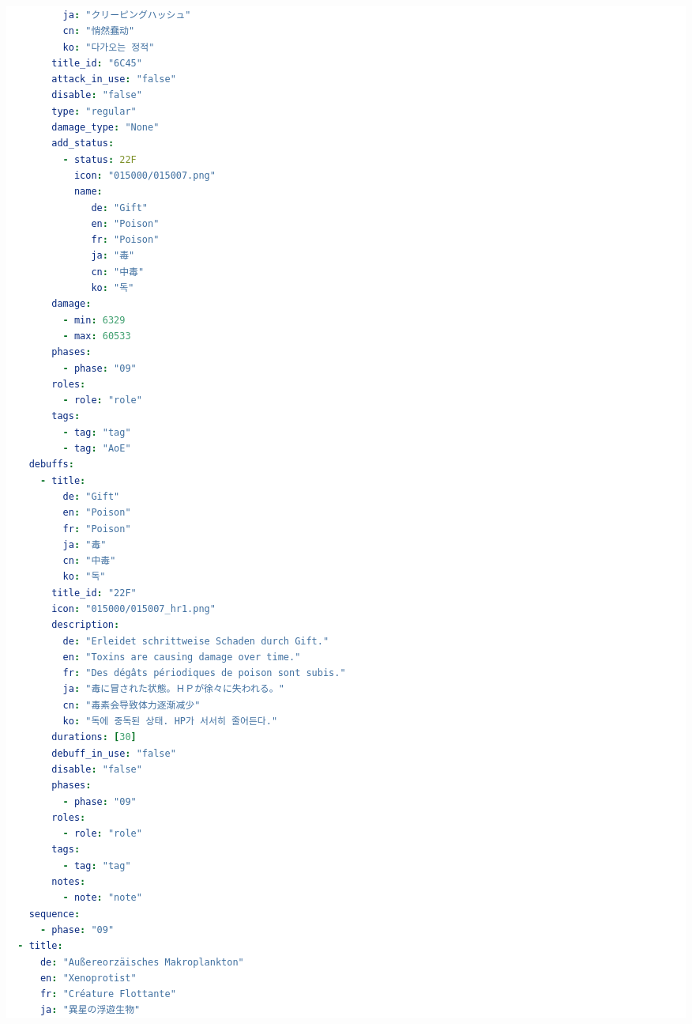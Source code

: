 ```yaml
          ja: "クリーピングハッシュ"
          cn: "悄然蠢动"
          ko: "다가오는 정적"
        title_id: "6C45"
        attack_in_use: "false"
        disable: "false"
        type: "regular"
        damage_type: "None"
        add_status:
          - status: 22F
            icon: "015000/015007.png"
            name:
               de: "Gift"
               en: "Poison"
               fr: "Poison"
               ja: "毒"
               cn: "中毒"
               ko: "독"
        damage:
          - min: 6329
          - max: 60533
        phases:
          - phase: "09"
        roles:
          - role: "role"
        tags:
          - tag: "tag"
          - tag: "AoE"
    debuffs:
      - title:
          de: "Gift"
          en: "Poison"
          fr: "Poison"
          ja: "毒"
          cn: "中毒"
          ko: "독"
        title_id: "22F"
        icon: "015000/015007_hr1.png"
        description:
          de: "Erleidet schrittweise Schaden durch Gift."
          en: "Toxins are causing damage over time."
          fr: "Des dégâts périodiques de poison sont subis."
          ja: "毒に冒された状態。ＨＰが徐々に失われる。"
          cn: "毒素会导致体力逐渐减少"
          ko: "독에 중독된 상태. HP가 서서히 줄어든다."
        durations: [30]
        debuff_in_use: "false"
        disable: "false"
        phases:
          - phase: "09"
        roles:
          - role: "role"
        tags:
          - tag: "tag"
        notes:
          - note: "note"
    sequence:
      - phase: "09"
  - title:
      de: "Außereorzäisches Makroplankton"
      en: "Xenoprotist"
      fr: "Créature Flottante"
      ja: "異星の浮遊生物"
```